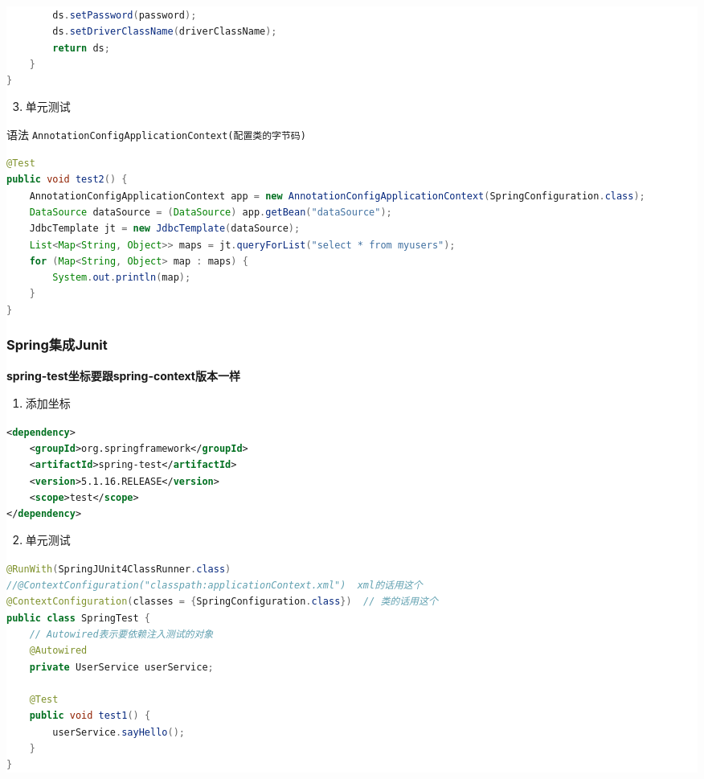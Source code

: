 ```java
        ds.setPassword(password);
        ds.setDriverClassName(driverClassName);
        return ds;
    }
}
```

3. 单元测试

语法 `AnnotationConfigApplicationContext(配置类的字节码)`

```java
@Test
public void test2() {
    AnnotationConfigApplicationContext app = new AnnotationConfigApplicationContext(SpringConfiguration.class);
    DataSource dataSource = (DataSource) app.getBean("dataSource");
    JdbcTemplate jt = new JdbcTemplate(dataSource);
    List<Map<String, Object>> maps = jt.queryForList("select * from myusers");
    for (Map<String, Object> map : maps) {
        System.out.println(map);
    }
}
```



### Spring集成Junit

**spring-test坐标要跟spring-context版本一样**

1. 添加坐标

```xml
<dependency>
    <groupId>org.springframework</groupId>
    <artifactId>spring-test</artifactId>
    <version>5.1.16.RELEASE</version>
    <scope>test</scope>
</dependency>
```

2. 单元测试

```java
@RunWith(SpringJUnit4ClassRunner.class)
//@ContextConfiguration("classpath:applicationContext.xml")  xml的话用这个
@ContextConfiguration(classes = {SpringConfiguration.class})  // 类的话用这个
public class SpringTest {
    // Autowired表示要依赖注入测试的对象
    @Autowired
    private UserService userService;

    @Test
    public void test1() {
        userService.sayHello();
    }
}
```
